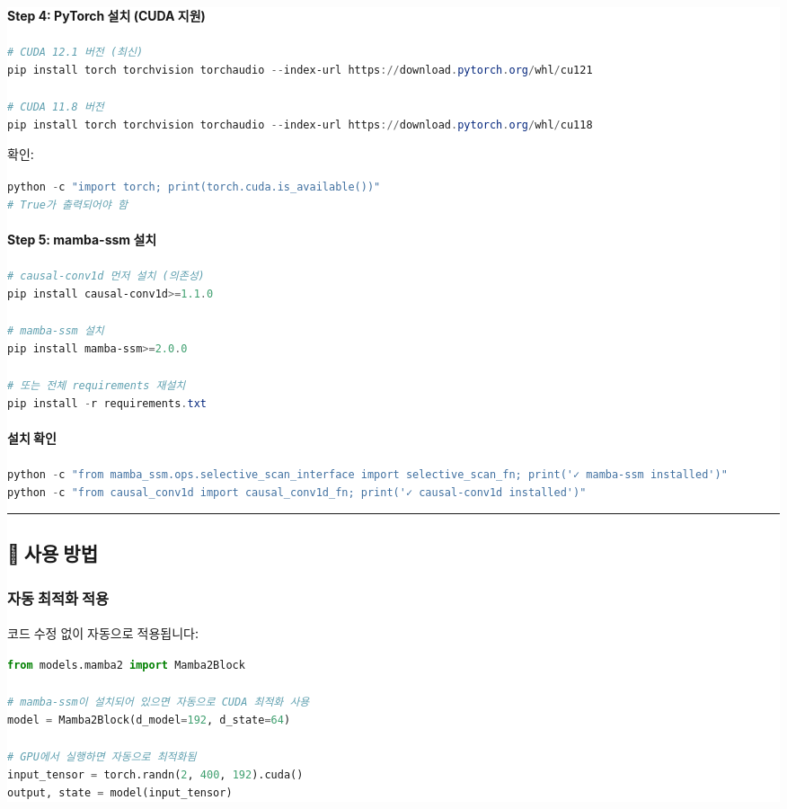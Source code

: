 #### Step 4: PyTorch 설치 (CUDA 지원)

```powershell
# CUDA 12.1 버전 (최신)
pip install torch torchvision torchaudio --index-url https://download.pytorch.org/whl/cu121

# CUDA 11.8 버전
pip install torch torchvision torchaudio --index-url https://download.pytorch.org/whl/cu118
```

확인:
```powershell
python -c "import torch; print(torch.cuda.is_available())"
# True가 출력되어야 함
```

#### Step 5: mamba-ssm 설치

```powershell
# causal-conv1d 먼저 설치 (의존성)
pip install causal-conv1d>=1.1.0

# mamba-ssm 설치
pip install mamba-ssm>=2.0.0

# 또는 전체 requirements 재설치
pip install -r requirements.txt
```

#### 설치 확인

```powershell
python -c "from mamba_ssm.ops.selective_scan_interface import selective_scan_fn; print('✓ mamba-ssm installed')"
python -c "from causal_conv1d import causal_conv1d_fn; print('✓ causal-conv1d installed')"
```

---

## 🚀 사용 방법

### 자동 최적화 적용

코드 수정 없이 자동으로 적용됩니다:

```python
from models.mamba2 import Mamba2Block

# mamba-ssm이 설치되어 있으면 자동으로 CUDA 최적화 사용
model = Mamba2Block(d_model=192, d_state=64)

# GPU에서 실행하면 자동으로 최적화됨
input_tensor = torch.randn(2, 400, 192).cuda()
output, state = model(input_tensor)
```
